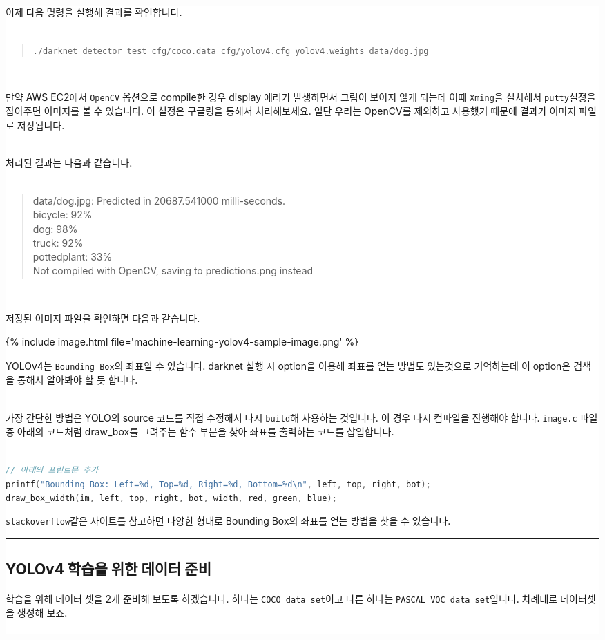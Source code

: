 이제 다음 명령을 실행해 결과를 확인합니다.
<br><br>

> `./darknet detector test cfg/coco.data cfg/yolov4.cfg yolov4.weights data/dog.jpg`

<br>

만약 AWS EC2에서 `OpenCV` 옵션으로 compile한 경우 display 에러가 발생하면서 그림이 보이지
않게 되는데 이때 `Xming`을 설치해서 `putty`설정을 잡아주면 이미지를 볼 수 있습니다. 이 설정은
구글링을 통해서 처리해보세요. 일단 우리는 OpenCV를 제외하고 사용했기 때문에 결과가 이미지
파일로 저장됩니다.
<br><br>

처리된 결과는 다음과 같습니다.
<br><br>

>data/dog.jpg: Predicted in 20687.541000 milli-seconds.<br>
bicycle: 92%<br>
dog: 98%<br>
truck: 92%<br>
pottedplant: 33%<br>
Not compiled with OpenCV, saving to predictions.png instead

<br>

저장된 이미지 파일을 확인하면 다음과 같습니다.

{% include image.html
file='machine-learning-yolov4-sample-image.png'
%}
<br>

YOLOv4는 `Bounding Box`의 좌표알 수 있습니다. darknet 실행 시 option을
이용해 좌표를 얻는 방법도 있는것으로 기억하는데 이 option은 검색을 통해서 알아봐야 할 듯 합니다.
<br><br>

가장 간단한 방법은 YOLO의 source 코드를 직접 수정해서 다시 `build`해 사용하는 것입니다. 이 경우
다시 컴파일을 진행해야 합니다.
`image.c` 파일 중 아래의 코드처럼 draw_box를 그려주는 함수 부분을 찾아 좌표를 출력하는 코드를 삽입합니다.

~~~c++

// 아래의 프린트문 추가
printf("Bounding Box: Left=%d, Top=%d, Right=%d, Bottom=%d\n", left, top, right, bot); 
draw_box_width(im, left, top, right, bot, width, red, green, blue);

~~~

`stackoverflow`같은 사이트를 참고하면 다양한 형태로 Bounding Box의 좌표를 얻는 방법을 찾을 수 있습니다.

---

## YOLOv4 학습을 위한 데이터 준비

학습을 위해 데이터 셋을 2개 준비해 보도록 하겠습니다. 하나는 `COCO data set`이고
다른 하나는 `PASCAL VOC data set`입니다. 차례대로 데이터셋을 생성해 보죠.
<br><br>
